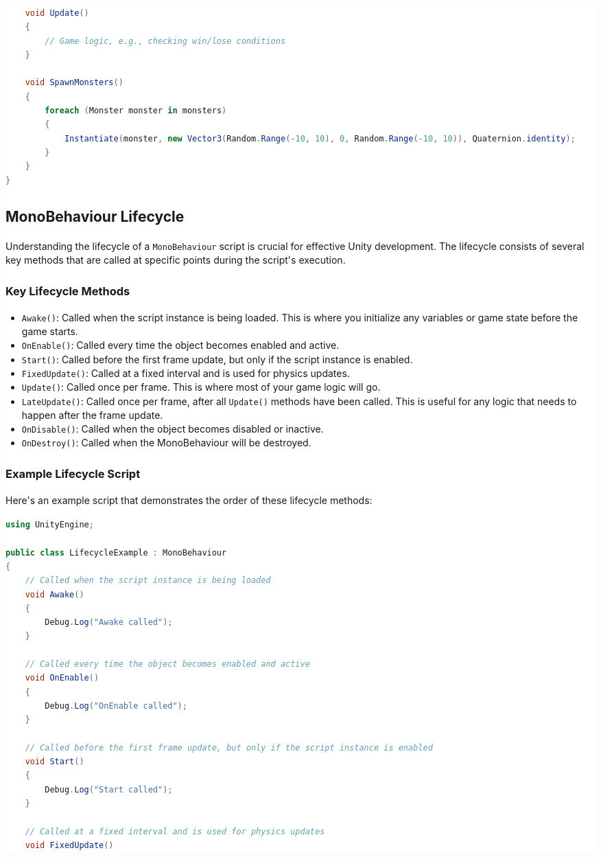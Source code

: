 ```csharp
    void Update()
    {
        // Game logic, e.g., checking win/lose conditions
    }

    void SpawnMonsters()
    {
        foreach (Monster monster in monsters)
        {
            Instantiate(monster, new Vector3(Random.Range(-10, 10), 0, Random.Range(-10, 10)), Quaternion.identity);
        }
    }
}
```

## MonoBehaviour Lifecycle
Understanding the lifecycle of a `MonoBehaviour` script is crucial for effective Unity development. The lifecycle consists of several key methods that are called at specific points during the script's execution.

### Key Lifecycle Methods

- `Awake()`: Called when the script instance is being loaded. This is where you initialize any variables or game state before the game starts.
- `OnEnable()`: Called every time the object becomes enabled and active.
- `Start()`: Called before the first frame update, but only if the script instance is enabled.
- `FixedUpdate()`: Called at a fixed interval and is used for physics updates.
- `Update()`: Called once per frame. This is where most of your game logic will go.
- `LateUpdate()`: Called once per frame, after all `Update()` methods have been called. This is useful for any logic that needs to happen after the frame update.
- `OnDisable()`: Called when the object becomes disabled or inactive.
- `OnDestroy()`: Called when the MonoBehaviour will be destroyed.

### Example Lifecycle Script

Here's an example script that demonstrates the order of these lifecycle methods:

```csharp
using UnityEngine;

public class LifecycleExample : MonoBehaviour
{
    // Called when the script instance is being loaded
    void Awake()
    {
        Debug.Log("Awake called");
    }

    // Called every time the object becomes enabled and active
    void OnEnable()
    {
        Debug.Log("OnEnable called");
    }

    // Called before the first frame update, but only if the script instance is enabled
    void Start()
    {
        Debug.Log("Start called");
    }

    // Called at a fixed interval and is used for physics updates
    void FixedUpdate()
```